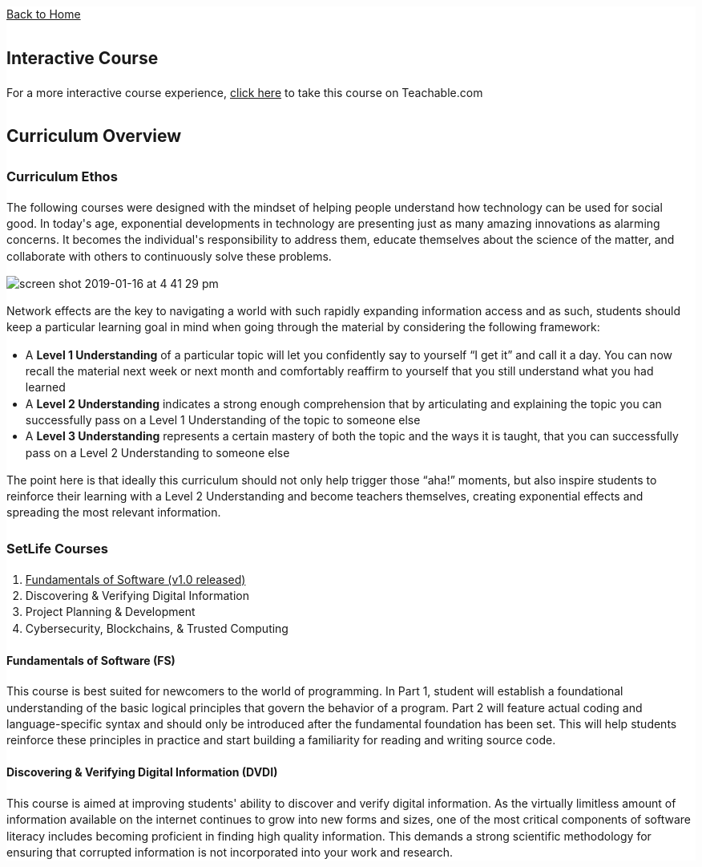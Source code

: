 [Back to Home](https://setlife.network)

## Interactive Course

For a more interactive course experience, [click here](https://tech-education.teachable.com/) to take this course on Teachable.com

## Curriculum Overview

### Curriculum Ethos
The following courses were designed with the mindset of helping people understand how technology can be used for social good. In today's age, exponential developments in technology are presenting just as many amazing innovations as alarming concerns. It becomes the individual's responsibility to address them, educate themselves about the science of the matter, and collaborate with others to continuously solve these problems.

<img width="100%" alt="screen shot 2019-01-16 at 4 41 29 pm" src="https://user-images.githubusercontent.com/4914611/51281952-ded64180-19b1-11e9-9b25-a168c316a768.jpeg">

Network effects are the key to navigating a world with such rapidly expanding information access and as such, students should keep a particular learning goal in mind when going through the material by considering the following framework:
- A **Level 1 Understanding** of a particular topic will let you confidently say to yourself “I get it” and call it a day. You can now recall the material next week or next month and comfortably reaffirm to yourself that you still understand what you had learned
- A **Level 2 Understanding** indicates a strong enough comprehension that by articulating and explaining the topic you can successfully pass on a Level 1 Understanding of the topic to someone else
- A **Level 3 Understanding** represents a certain mastery of both the topic and the ways it is taught, that you can successfully pass on a Level 2 Understanding to someone else

The point here is that ideally this curriculum should not only help trigger those “aha!” moments, but also inspire students to reinforce their learning with a Level 2 Understanding and become teachers themselves, creating exponential effects and spreading the most relevant information.

### SetLife Courses
1. [Fundamentals of Software (v1.0 released)](https://education.setlife.network/Fundamentals-of-Software)
2. Discovering & Verifying Digital Information
3. Project Planning & Development
4. Cybersecurity, Blockchains, & Trusted Computing


#### Fundamentals of Software (FS)
This course is best suited for newcomers to the world of programming. In Part 1, student will establish a foundational understanding of the basic logical principles that govern the behavior of a program. Part 2 will feature actual coding and language-specific syntax and should only be introduced after the fundamental foundation has been set. This will help students reinforce these principles in practice and start building a familiarity for reading and writing source code.

#### Discovering & Verifying Digital Information (DVDI)
This course is aimed at improving students' ability to discover and verify digital information. As the virtually limitless amount of information available on the internet continues to grow into new forms and sizes, one of the most critical components of software literacy includes becoming proficient in finding high quality information. This demands a strong scientific methodology for ensuring that corrupted information is not incorporated into your work and research. 
